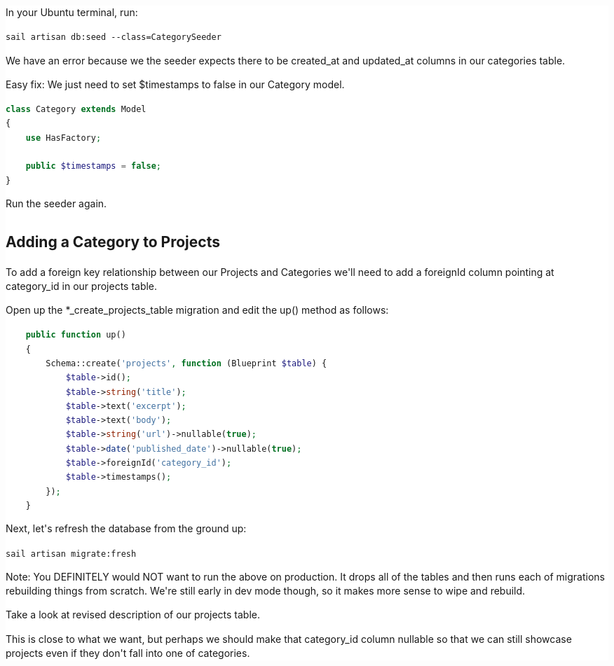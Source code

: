 In your Ubuntu terminal, run:

```
sail artisan db:seed --class=CategorySeeder
```

We have an error because we the seeder expects there to be created_at and updated_at columns in our categories table.

Easy fix: We just need to set $timestamps to false in our Category model.

```php
class Category extends Model
{
    use HasFactory;

    public $timestamps = false;
}
```

Run the seeder again.

## Adding a Category to Projects

To add a foreign key relationship between our Projects and Categories we'll need to add a foreignId column pointing at category_id in our projects table.

Open up the \*\_create_projects_table migration and edit the up() method as follows:

```php
    public function up()
    {
        Schema::create('projects', function (Blueprint $table) {
            $table->id();
            $table->string('title');
            $table->text('excerpt');
            $table->text('body');
            $table->string('url')->nullable(true);
            $table->date('published_date')->nullable(true);
            $table->foreignId('category_id');
            $table->timestamps();
        });
    }
```

Next, let's refresh the database from the ground up:

```
sail artisan migrate:fresh
```

Note: You DEFINITELY would NOT want to run the above on production. It drops all of the tables and then runs each of migrations rebuilding things from scratch. We're still early in dev mode though, so it makes more sense to wipe and rebuild.

Take a look at revised description of our projects table.

This is close to what we want, but perhaps we should make that category_id column nullable so that we can still showcase projects even if they don't fall into one of categories.

